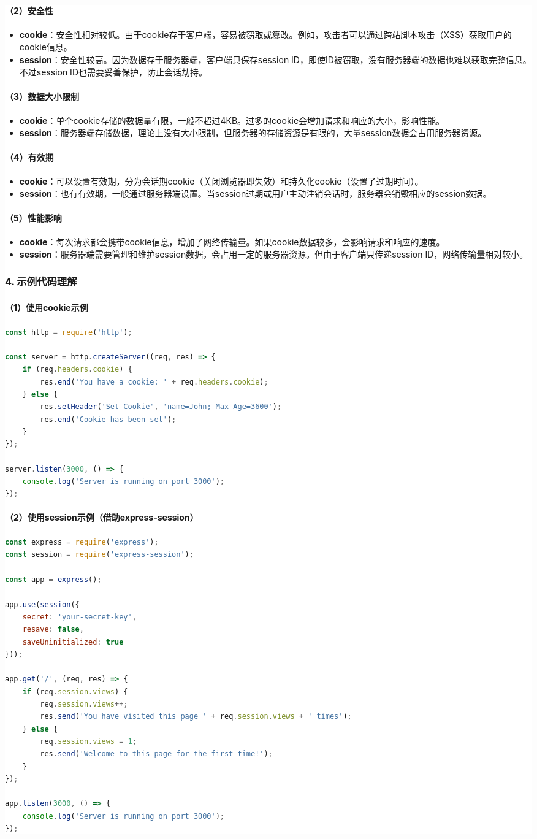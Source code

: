 #### （2）安全性
- **cookie**：安全性相对较低。由于cookie存于客户端，容易被窃取或篡改。例如，攻击者可以通过跨站脚本攻击（XSS）获取用户的cookie信息。
- **session**：安全性较高。因为数据存于服务器端，客户端只保存session ID，即使ID被窃取，没有服务器端的数据也难以获取完整信息。不过session ID也需要妥善保护，防止会话劫持。

#### （3）数据大小限制
- **cookie**：单个cookie存储的数据量有限，一般不超过4KB。过多的cookie会增加请求和响应的大小，影响性能。
- **session**：服务器端存储数据，理论上没有大小限制，但服务器的存储资源是有限的，大量session数据会占用服务器资源。

#### （4）有效期
- **cookie**：可以设置有效期，分为会话期cookie（关闭浏览器即失效）和持久化cookie（设置了过期时间）。
- **session**：也有有效期，一般通过服务器端设置。当session过期或用户主动注销会话时，服务器会销毁相应的session数据。

#### （5）性能影响
- **cookie**：每次请求都会携带cookie信息，增加了网络传输量。如果cookie数据较多，会影响请求和响应的速度。
- **session**：服务器端需要管理和维护session数据，会占用一定的服务器资源。但由于客户端只传递session ID，网络传输量相对较小。

### 4. 示例代码理解
#### （1）使用cookie示例
```javascript
const http = require('http');

const server = http.createServer((req, res) => {
    if (req.headers.cookie) {
        res.end('You have a cookie: ' + req.headers.cookie);
    } else {
        res.setHeader('Set-Cookie', 'name=John; Max-Age=3600');
        res.end('Cookie has been set');
    }
});

server.listen(3000, () => {
    console.log('Server is running on port 3000');
});
```
#### （2）使用session示例（借助express-session）
```javascript
const express = require('express');
const session = require('express-session');

const app = express();

app.use(session({
    secret: 'your-secret-key',
    resave: false,
    saveUninitialized: true
}));

app.get('/', (req, res) => {
    if (req.session.views) {
        req.session.views++;
        res.send('You have visited this page ' + req.session.views + ' times');
    } else {
        req.session.views = 1;
        res.send('Welcome to this page for the first time!');
    }
});

app.listen(3000, () => {
    console.log('Server is running on port 3000');
});
```
